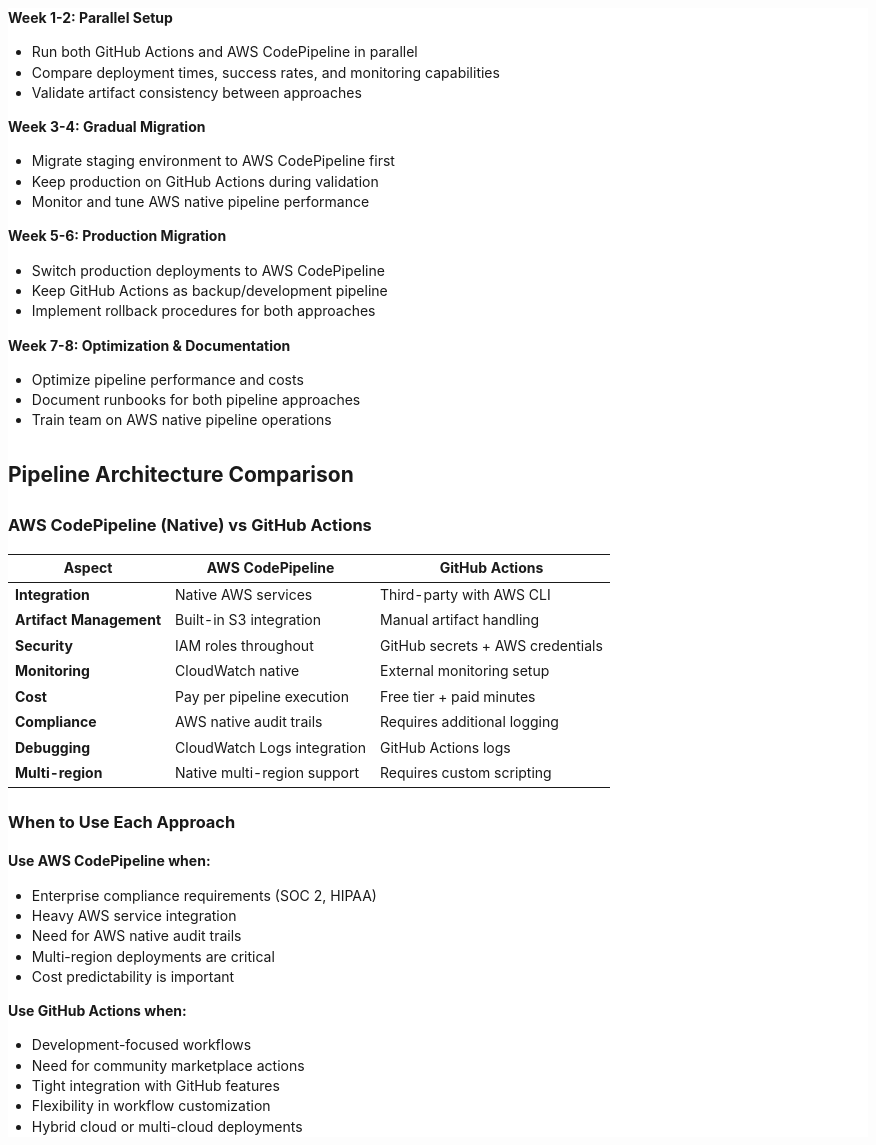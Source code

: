 **Week 1-2: Parallel Setup**
- Run both GitHub Actions and AWS CodePipeline in parallel
- Compare deployment times, success rates, and monitoring capabilities
- Validate artifact consistency between approaches

**Week 3-4: Gradual Migration**
- Migrate staging environment to AWS CodePipeline first
- Keep production on GitHub Actions during validation
- Monitor and tune AWS native pipeline performance

**Week 5-6: Production Migration**
- Switch production deployments to AWS CodePipeline
- Keep GitHub Actions as backup/development pipeline
- Implement rollback procedures for both approaches

**Week 7-8: Optimization & Documentation**
- Optimize pipeline performance and costs
- Document runbooks for both pipeline approaches
- Train team on AWS native pipeline operations

## Pipeline Architecture Comparison

### AWS CodePipeline (Native) vs GitHub Actions

| Aspect | AWS CodePipeline | GitHub Actions |
|--------|------------------|----------------|
| **Integration** | Native AWS services | Third-party with AWS CLI |
| **Artifact Management** | Built-in S3 integration | Manual artifact handling |
| **Security** | IAM roles throughout | GitHub secrets + AWS credentials |
| **Monitoring** | CloudWatch native | External monitoring setup |
| **Cost** | Pay per pipeline execution | Free tier + paid minutes |
| **Compliance** | AWS native audit trails | Requires additional logging |
| **Debugging** | CloudWatch Logs integration | GitHub Actions logs |
| **Multi-region** | Native multi-region support | Requires custom scripting |

### When to Use Each Approach

**Use AWS CodePipeline when:**
- Enterprise compliance requirements (SOC 2, HIPAA)
- Heavy AWS service integration
- Need for AWS native audit trails
- Multi-region deployments are critical
- Cost predictability is important

**Use GitHub Actions when:**
- Development-focused workflows
- Need for community marketplace actions
- Tight integration with GitHub features
- Flexibility in workflow customization
- Hybrid cloud or multi-cloud deployments
